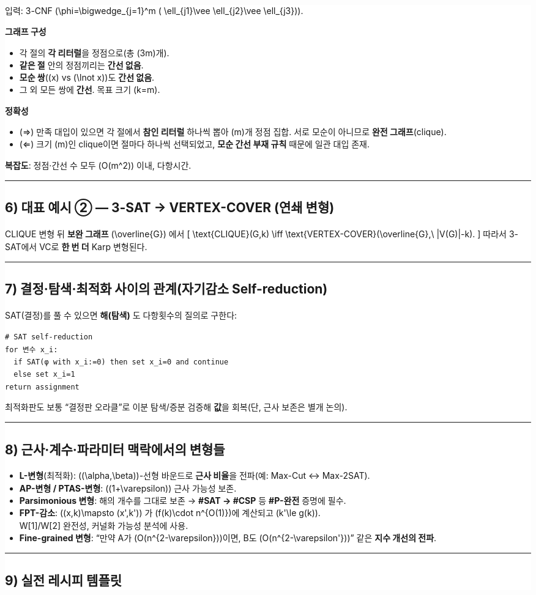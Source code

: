 입력: 3-CNF \(\phi=\bigwedge_{j=1}^m ( \ell_{j1}\vee \ell_{j2}\vee \ell_{j3})\).

**그래프 구성**
- 각 절의 **각 리터럴**을 정점으로(총 \(3m\)개).  
- **같은 절** 안의 정점끼리는 **간선 없음**.  
- **모순 쌍**(\(x\) vs \(\lnot x\))도 **간선 없음**.  
- 그 외 모든 쌍에 **간선**. 목표 크기 \(k=m\).

**정확성**
- (⇒) 만족 대입이 있으면 각 절에서 **참인 리터럴** 하나씩 뽑아 \(m\)개 정점 집합. 서로 모순이 아니므로 **완전 그래프**(clique).  
- (⇐) 크기 \(m\)인 clique이면 절마다 하나씩 선택되었고, **모순 간선 부재 규칙** 때문에 일관 대입 존재.

**복잡도**: 정점·간선 수 모두 \(O(m^2)\) 이내, 다항시간.

---

## 6) 대표 예시 ② — **3-SAT → VERTEX-COVER** (연쇄 변형)

CLIQUE 변형 뒤 **보완 그래프** \(\overline{G}\) 에서
\[
\text{CLIQUE}(G,k) \iff \text{VERTEX-COVER}(\overline{G},\ |V(G)|-k).
\]
따라서 3-SAT에서 VC로 **한 번 더** Karp 변형된다.

---

## 7) 결정·탐색·최적화 사이의 관계(자기감소 Self-reduction)

SAT(결정)를 풀 수 있으면 **해(탐색)** 도 다항횟수의 질의로 구한다:

```text
# SAT self-reduction
for 변수 x_i:
  if SAT(φ with x_i:=0) then set x_i=0 and continue
  else set x_i=1
return assignment
```

최적화판도 보통 “결정판 오라클”로 이분 탐색/증분 검증해 **값**을 회복(단, 근사 보존은 별개 논의).

---

## 8) 근사·계수·파라미터 맥락에서의 변형들

- **L-변형**(최적화): \((\alpha,\beta)\)-선형 바운드로 **근사 비율**을 전파(예: Max-Cut ↔ Max-2SAT).  
- **AP-변형 / PTAS-변형**: \((1+\varepsilon)\) 근사 가능성 보존.  
- **Parsimonious 변형**: 해의 개수를 그대로 보존 → **#SAT → #CSP** 등 **#P-완전** 증명에 필수.  
- **FPT-감소**: \((x,k)\mapsto (x',k')\) 가 \(f(k)\cdot n^{O(1)}\)에 계산되고 \(k'\le g(k)\).  
  W[1]/W[2] 완전성, 커널화 가능성 분석에 사용.  
- **Fine-grained 변형**: “만약 A가 \(O(n^{2-\varepsilon})\)이면, B도 \(O(n^{2-\varepsilon'})\)” 같은 **지수 개선의 전파**.

---

## 9) 실전 **레시피 템플릿**

